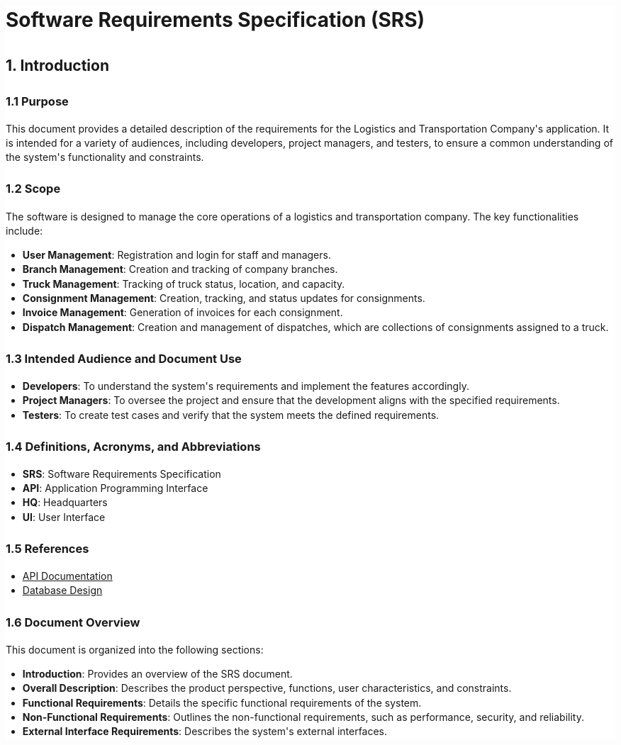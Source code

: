 
# Software Requirements Specification (SRS)

## 1. Introduction

### 1.1 Purpose

This document provides a detailed description of the requirements for the Logistics and Transportation Company's application. It is intended for a variety of audiences, including developers, project managers, and testers, to ensure a common understanding of the system's functionality and constraints.

### 1.2 Scope

The software is designed to manage the core operations of a logistics and transportation company. The key functionalities include:

*   **User Management**: Registration and login for staff and managers.
*   **Branch Management**: Creation and tracking of company branches.
*   **Truck Management**: Tracking of truck status, location, and capacity.
*   **Consignment Management**: Creation, tracking, and status updates for consignments.
*   **Invoice Management**: Generation of invoices for each consignment.
*   **Dispatch Management**: Creation and management of dispatches, which are collections of consignments assigned to a truck.

### 1.3 Intended Audience and Document Use

*   **Developers**: To understand the system's requirements and implement the features accordingly.
*   **Project Managers**: To oversee the project and ensure that the development aligns with the specified requirements.
*   **Testers**: To create test cases and verify that the system meets the defined requirements.

### 1.4 Definitions, Acronyms, and Abbreviations

*   **SRS**: Software Requirements Specification
*   **API**: Application Programming Interface
*   **HQ**: Headquarters
*   **UI**: User Interface

### 1.5 References

*   [API Documentation](API_DOCUMENTATION.md)
*   [Database Design](database.md)

### 1.6 Document Overview

This document is organized into the following sections:

*   **Introduction**: Provides an overview of the SRS document.
*   **Overall Description**: Describes the product perspective, functions, user characteristics, and constraints.
*   **Functional Requirements**: Details the specific functional requirements of the system.
*   **Non-Functional Requirements**: Outlines the non-functional requirements, such as performance, security, and reliability.
*   **External Interface Requirements**: Describes the system's external interfaces.
